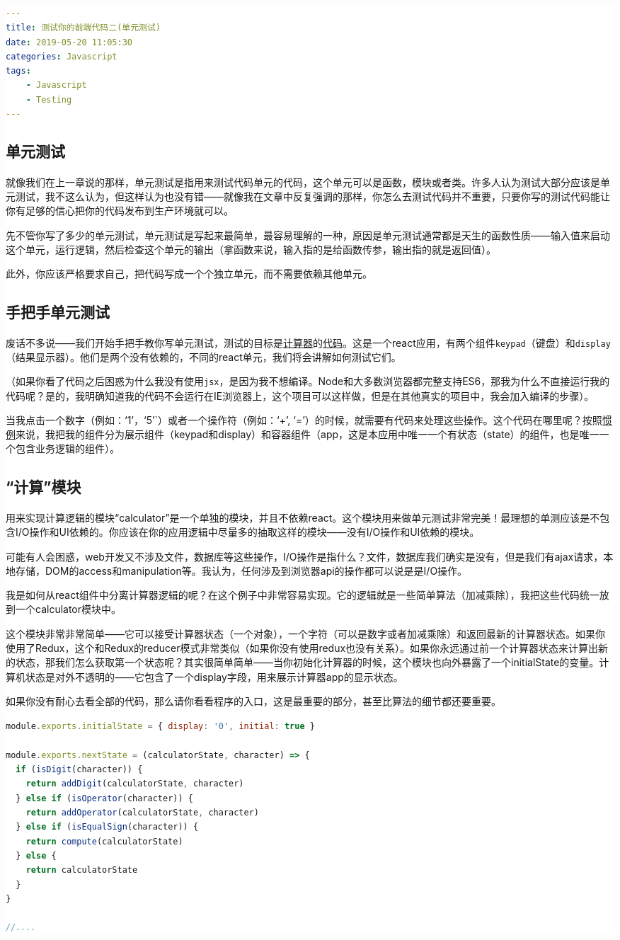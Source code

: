```yaml
---
title: 测试你的前端代码二(单元测试)
date: 2019-05-20 11:05:30
categories: Javascript
tags:
    - Javascript
    - Testing
---
```


## 单元测试

就像我们在上一章说的那样，单元测试是指用来测试代码单元的代码，这个单元可以是函数，模块或者类。许多人认为测试大部分应该是单元测试，我不这么认为，但这样认为也没有错——就像我在文章中反复强调的那样，你怎么去测试代码并不重要，只要你写的测试代码能让你有足够的信心把你的代码发布到生产环境就可以。

先不管你写了多少的单元测试，单元测试是写起来最简单，最容易理解的一种，原因是单元测试通常都是天生的函数性质——输入值来启动这个单元，运行逻辑，然后检查这个单元的输出（拿函数来说，输入指的是给函数传参，输出指的就是返回值）。

此外，你应该严格要求自己，把代码写成一个个独立单元，而不需要依赖其他单元。

## 手把手单元测试

废话不多说——我们开始手把手教你写单元测试，测试的目标是[计算器](http://frontend-testing.surge.sh/)的[代码](https://github.com/qinyuanbin/frontend-testing)。这是一个react应用，有两个组件`keypad`（键盘）和`display`（结果显示器）。他们是两个没有依赖的，不同的react单元，我们将会讲解如何测试它们。

（如果你看了代码之后困惑为什么我没有使用`jsx`，是因为我不想编译。Node和大多数浏览器都完整支持ES6，那我为什么不直接运行我的代码呢？是的，我明确知道我的代码不会运行在IE浏览器上，这个项目可以这样做，但是在其他真实的项目中，我会加入编译的步骤）。

当我点击一个数字（例如：‘1’，‘5’`）或者一个操作符（例如：‘+’, ‘=’）的时候，就需要有代码来处理这些操作。这个代码在哪里呢？按照[惯例](https://medium.com/@dan_abramov/smart-and-dumb-components-7ca2f9a7c7d0)来说，我把我的组件分为展示组件（keypad和display）和容器组件（app，这是本应用中唯一一个有状态（state）的组件，也是唯一一个包含业务逻辑的组件）。

## “计算”模块

用来实现计算逻辑的模块“calculator”是一个单独的模块，并且不依赖react。这个模块用来做单元测试非常完美！最理想的单测应该是不包含I/O操作和UI依赖的。你应该在你的应用逻辑中尽量多的抽取这样的模块——没有I/O操作和UI依赖的模块。

可能有人会困惑，web开发又不涉及文件，数据库等这些操作，I/O操作是指什么？文件，数据库我们确实是没有，但是我们有ajax请求，本地存储，DOM的access和manipulation等。我认为，任何涉及到浏览器api的操作都可以说是是I/O操作。

我是如何从react组件中分离计算器逻辑的呢？在这个例子中非常容易实现。它的逻辑就是一些简单算法（加减乘除），我把这些代码统一放到一个calculator模块中。

这个模块非常非常简单——它可以接受计算器状态（一个对象），一个字符（可以是数字或者加减乘除）和返回最新的计算器状态。如果你使用了Redux，这个和Redux的reducer模式非常类似（如果你没有使用redux也没有关系）。如果你永远通过前一个计算器状态来计算出新的状态，那我们怎么获取第一个状态呢？其实很简单简单——当你初始化计算器的时候，这个模块也向外暴露了一个initialState的变量。计算机状态是对外不透明的——它包含了一个display字段，用来展示计算器app的显示状态。

如果你没有耐心去看全部的代码，那么请你看看程序的入口，这是最重要的部分，甚至比算法的细节都还要重要。
```js
module.exports.initialState = { display: '0', initial: true }

module.exports.nextState = (calculatorState, character) => {
  if (isDigit(character)) {
    return addDigit(calculatorState, character)
  } else if (isOperator(character)) {
    return addOperator(calculatorState, character)
  } else if (isEqualSign(character)) {
    return compute(calculatorState)
  } else {
    return calculatorState
  }
}

//....
```
